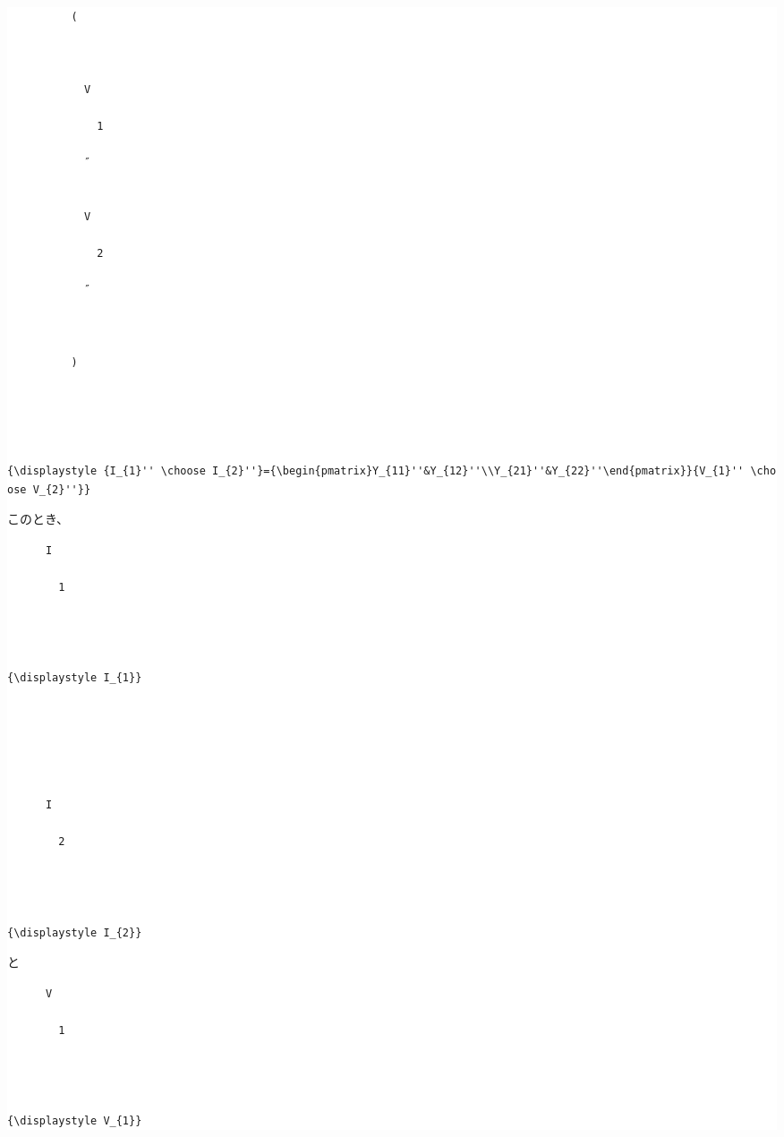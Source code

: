             
              (
            
            
              
                V
                
                  1
                
                ″
              
              
                V
                
                  2
                
                ″
              
            
            
              )
            
          
        
      
    
    {\displaystyle {I_{1}'' \choose I_{2}''}={\begin{pmatrix}Y_{11}''&Y_{12}''\\Y_{21}''&Y_{22}''\end{pmatrix}}{V_{1}'' \choose V_{2}''}}
  

このとき、
  
    
      
        
          I
          
            1
          
        
      
    
    {\displaystyle I_{1}}
  

  
    
      
        
          I
          
            2
          
        
      
    
    {\displaystyle I_{2}}
  
と
  
    
      
        
          V
          
            1
          
        
      
    
    {\displaystyle V_{1}}
  

  
    